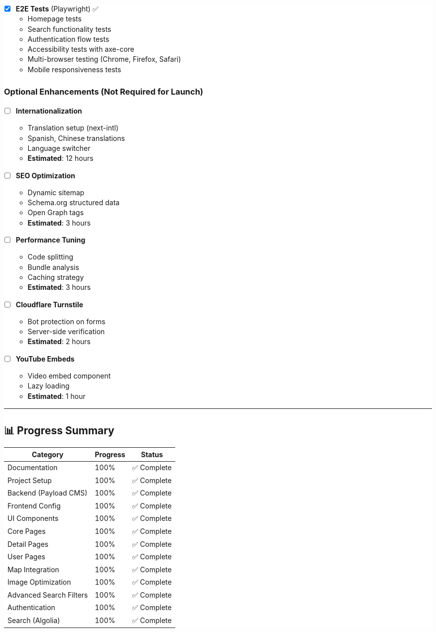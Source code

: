 - [x] **E2E Tests** (Playwright) ✅
  - Homepage tests
  - Search functionality tests
  - Authentication flow tests
  - Accessibility tests with axe-core
  - Multi-browser testing (Chrome, Firefox, Safari)
  - Mobile responsiveness tests

### Optional Enhancements (Not Required for Launch)

- [ ] **Internationalization**
  - Translation setup (next-intl)
  - Spanish, Chinese translations
  - Language switcher
  - **Estimated**: 12 hours

- [ ] **SEO Optimization**
  - Dynamic sitemap
  - Schema.org structured data
  - Open Graph tags
  - **Estimated**: 3 hours

- [ ] **Performance Tuning**
  - Code splitting
  - Bundle analysis
  - Caching strategy
  - **Estimated**: 3 hours

- [ ] **Cloudflare Turnstile**
  - Bot protection on forms
  - Server-side verification
  - **Estimated**: 2 hours

- [ ] **YouTube Embeds**
  - Video embed component
  - Lazy loading
  - **Estimated**: 1 hour

---

## 📊 Progress Summary

| Category | Progress | Status |
|----------|----------|--------|
| Documentation | 100% | ✅ Complete |
| Project Setup | 100% | ✅ Complete |
| Backend (Payload CMS) | 100% | ✅ Complete |
| Frontend Config | 100% | ✅ Complete |
| UI Components | 100% | ✅ Complete |
| Core Pages | 100% | ✅ Complete |
| Detail Pages | 100% | ✅ Complete |
| User Pages | 100% | ✅ Complete |
| Map Integration | 100% | ✅ Complete |
| Image Optimization | 100% | ✅ Complete |
| Advanced Search Filters | 100% | ✅ Complete |
| Authentication | 100% | ✅ Complete |
| Search (Algolia) | 100% | ✅ Complete |